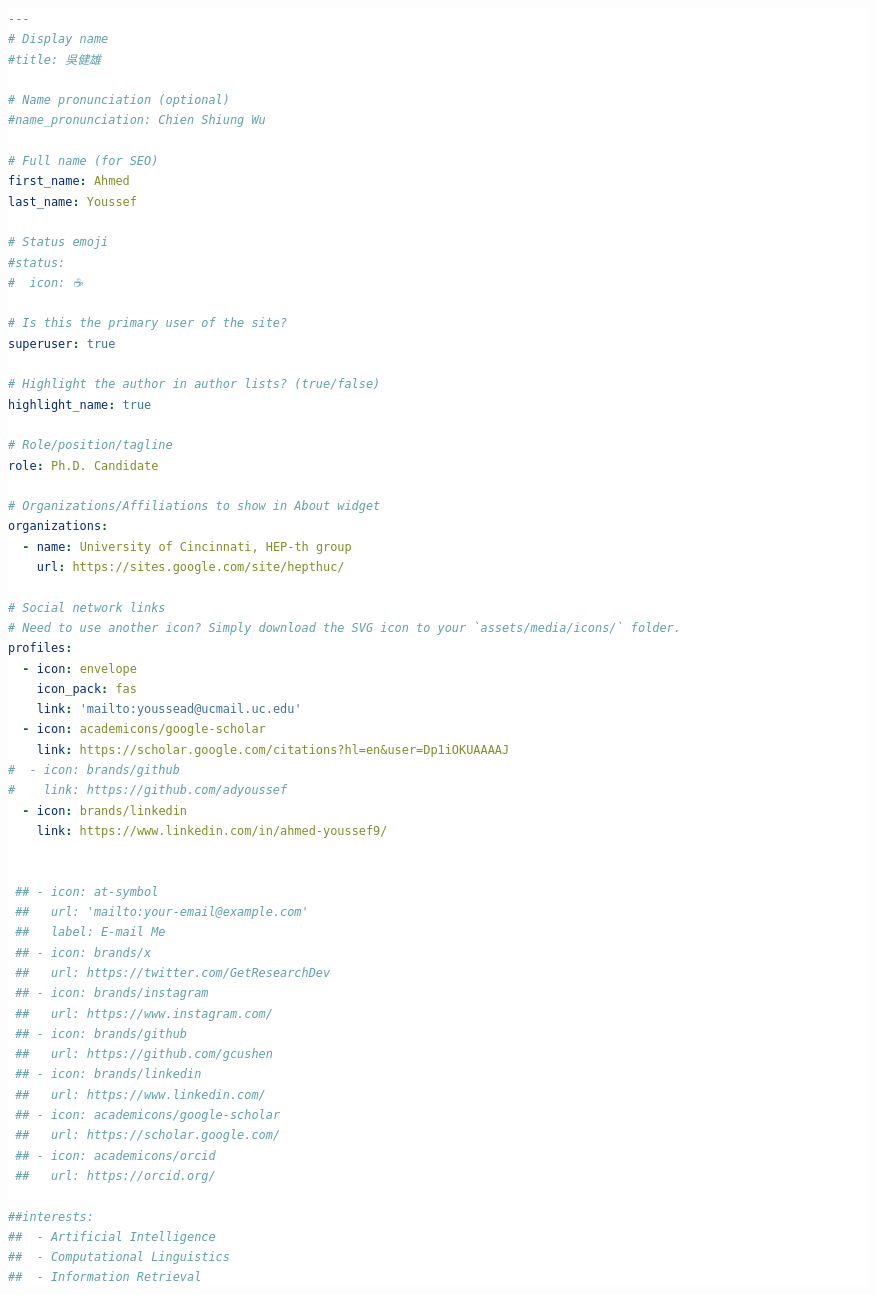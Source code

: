 ```yaml
---
# Display name
#title: 吳健雄

# Name pronunciation (optional)
#name_pronunciation: Chien Shiung Wu

# Full name (for SEO)
first_name: Ahmed
last_name: Youssef

# Status emoji
#status:
#  icon: ☕️

# Is this the primary user of the site?
superuser: true

# Highlight the author in author lists? (true/false)
highlight_name: true

# Role/position/tagline
role: Ph.D. Candidate

# Organizations/Affiliations to show in About widget
organizations:
  - name: University of Cincinnati, HEP-th group
    url: https://sites.google.com/site/hepthuc/

# Social network links
# Need to use another icon? Simply download the SVG icon to your `assets/media/icons/` folder.
profiles:
  - icon: envelope
    icon_pack: fas
    link: 'mailto:youssead@ucmail.uc.edu'
  - icon: academicons/google-scholar
    link: https://scholar.google.com/citations?hl=en&user=Dp1iOKUAAAAJ
#  - icon: brands/github
#    link: https://github.com/adyoussef
  - icon: brands/linkedin
    link: https://www.linkedin.com/in/ahmed-youssef9/


 ## - icon: at-symbol
 ##   url: 'mailto:your-email@example.com'
 ##   label: E-mail Me
 ## - icon: brands/x
 ##   url: https://twitter.com/GetResearchDev
 ## - icon: brands/instagram
 ##   url: https://www.instagram.com/
 ## - icon: brands/github
 ##   url: https://github.com/gcushen
 ## - icon: brands/linkedin
 ##   url: https://www.linkedin.com/
 ## - icon: academicons/google-scholar
 ##   url: https://scholar.google.com/
 ## - icon: academicons/orcid
 ##   url: https://orcid.org/

##interests:
##  - Artificial Intelligence
##  - Computational Linguistics
##  - Information Retrieval
```